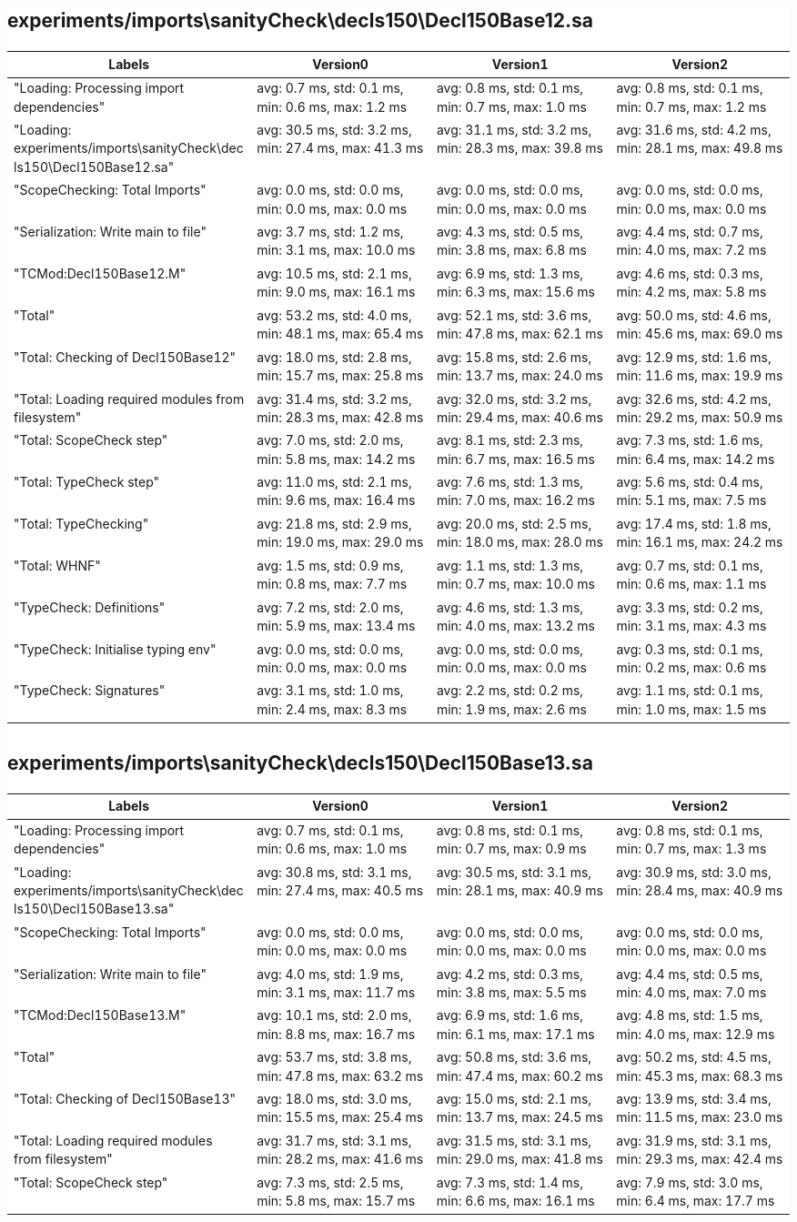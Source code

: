 ## experiments/imports\sanityCheck\decls150\Decl150Base12.sa

Labels|Version0|Version1|Version2
---|---|---|---
"Loading: Processing import dependencies"|avg: 0.7 ms, std: 0.1 ms, min: 0.6 ms, max: 1.2 ms|avg: 0.8 ms, std: 0.1 ms, min: 0.7 ms, max: 1.0 ms|avg: 0.8 ms, std: 0.1 ms, min: 0.7 ms, max: 1.2 ms
"Loading: experiments/imports\\sanityCheck\\decls150\\Decl150Base12.sa"|avg: 30.5 ms, std: 3.2 ms, min: 27.4 ms, max: 41.3 ms|avg: 31.1 ms, std: 3.2 ms, min: 28.3 ms, max: 39.8 ms|avg: 31.6 ms, std: 4.2 ms, min: 28.1 ms, max: 49.8 ms
"ScopeChecking: Total Imports"|avg: 0.0 ms, std: 0.0 ms, min: 0.0 ms, max: 0.0 ms|avg: 0.0 ms, std: 0.0 ms, min: 0.0 ms, max: 0.0 ms|avg: 0.0 ms, std: 0.0 ms, min: 0.0 ms, max: 0.0 ms
"Serialization: Write main to file"|avg: 3.7 ms, std: 1.2 ms, min: 3.1 ms, max: 10.0 ms|avg: 4.3 ms, std: 0.5 ms, min: 3.8 ms, max: 6.8 ms|avg: 4.4 ms, std: 0.7 ms, min: 4.0 ms, max: 7.2 ms
"TCMod:Decl150Base12.M"|avg: 10.5 ms, std: 2.1 ms, min: 9.0 ms, max: 16.1 ms|avg: 6.9 ms, std: 1.3 ms, min: 6.3 ms, max: 15.6 ms|avg: 4.6 ms, std: 0.3 ms, min: 4.2 ms, max: 5.8 ms
"Total"|avg: 53.2 ms, std: 4.0 ms, min: 48.1 ms, max: 65.4 ms|avg: 52.1 ms, std: 3.6 ms, min: 47.8 ms, max: 62.1 ms|avg: 50.0 ms, std: 4.6 ms, min: 45.6 ms, max: 69.0 ms
"Total: Checking of Decl150Base12"|avg: 18.0 ms, std: 2.8 ms, min: 15.7 ms, max: 25.8 ms|avg: 15.8 ms, std: 2.6 ms, min: 13.7 ms, max: 24.0 ms|avg: 12.9 ms, std: 1.6 ms, min: 11.6 ms, max: 19.9 ms
"Total: Loading required modules from filesystem"|avg: 31.4 ms, std: 3.2 ms, min: 28.3 ms, max: 42.8 ms|avg: 32.0 ms, std: 3.2 ms, min: 29.4 ms, max: 40.6 ms|avg: 32.6 ms, std: 4.2 ms, min: 29.2 ms, max: 50.9 ms
"Total: ScopeCheck step"|avg: 7.0 ms, std: 2.0 ms, min: 5.8 ms, max: 14.2 ms|avg: 8.1 ms, std: 2.3 ms, min: 6.7 ms, max: 16.5 ms|avg: 7.3 ms, std: 1.6 ms, min: 6.4 ms, max: 14.2 ms
"Total: TypeCheck step"|avg: 11.0 ms, std: 2.1 ms, min: 9.6 ms, max: 16.4 ms|avg: 7.6 ms, std: 1.3 ms, min: 7.0 ms, max: 16.2 ms|avg: 5.6 ms, std: 0.4 ms, min: 5.1 ms, max: 7.5 ms
"Total: TypeChecking"|avg: 21.8 ms, std: 2.9 ms, min: 19.0 ms, max: 29.0 ms|avg: 20.0 ms, std: 2.5 ms, min: 18.0 ms, max: 28.0 ms|avg: 17.4 ms, std: 1.8 ms, min: 16.1 ms, max: 24.2 ms
"Total: WHNF"|avg: 1.5 ms, std: 0.9 ms, min: 0.8 ms, max: 7.7 ms|avg: 1.1 ms, std: 1.3 ms, min: 0.7 ms, max: 10.0 ms|avg: 0.7 ms, std: 0.1 ms, min: 0.6 ms, max: 1.1 ms
"TypeCheck: Definitions"|avg: 7.2 ms, std: 2.0 ms, min: 5.9 ms, max: 13.4 ms|avg: 4.6 ms, std: 1.3 ms, min: 4.0 ms, max: 13.2 ms|avg: 3.3 ms, std: 0.2 ms, min: 3.1 ms, max: 4.3 ms
"TypeCheck: Initialise typing env"|avg: 0.0 ms, std: 0.0 ms, min: 0.0 ms, max: 0.0 ms|avg: 0.0 ms, std: 0.0 ms, min: 0.0 ms, max: 0.0 ms|avg: 0.3 ms, std: 0.1 ms, min: 0.2 ms, max: 0.6 ms
"TypeCheck: Signatures"|avg: 3.1 ms, std: 1.0 ms, min: 2.4 ms, max: 8.3 ms|avg: 2.2 ms, std: 0.2 ms, min: 1.9 ms, max: 2.6 ms|avg: 1.1 ms, std: 0.1 ms, min: 1.0 ms, max: 1.5 ms

## experiments/imports\sanityCheck\decls150\Decl150Base13.sa

Labels|Version0|Version1|Version2
---|---|---|---
"Loading: Processing import dependencies"|avg: 0.7 ms, std: 0.1 ms, min: 0.6 ms, max: 1.0 ms|avg: 0.8 ms, std: 0.1 ms, min: 0.7 ms, max: 0.9 ms|avg: 0.8 ms, std: 0.1 ms, min: 0.7 ms, max: 1.3 ms
"Loading: experiments/imports\\sanityCheck\\decls150\\Decl150Base13.sa"|avg: 30.8 ms, std: 3.1 ms, min: 27.4 ms, max: 40.5 ms|avg: 30.5 ms, std: 3.1 ms, min: 28.1 ms, max: 40.9 ms|avg: 30.9 ms, std: 3.0 ms, min: 28.4 ms, max: 40.9 ms
"ScopeChecking: Total Imports"|avg: 0.0 ms, std: 0.0 ms, min: 0.0 ms, max: 0.0 ms|avg: 0.0 ms, std: 0.0 ms, min: 0.0 ms, max: 0.0 ms|avg: 0.0 ms, std: 0.0 ms, min: 0.0 ms, max: 0.0 ms
"Serialization: Write main to file"|avg: 4.0 ms, std: 1.9 ms, min: 3.1 ms, max: 11.7 ms|avg: 4.2 ms, std: 0.3 ms, min: 3.8 ms, max: 5.5 ms|avg: 4.4 ms, std: 0.5 ms, min: 4.0 ms, max: 7.0 ms
"TCMod:Decl150Base13.M"|avg: 10.1 ms, std: 2.0 ms, min: 8.8 ms, max: 16.7 ms|avg: 6.9 ms, std: 1.6 ms, min: 6.1 ms, max: 17.1 ms|avg: 4.8 ms, std: 1.5 ms, min: 4.0 ms, max: 12.9 ms
"Total"|avg: 53.7 ms, std: 3.8 ms, min: 47.8 ms, max: 63.2 ms|avg: 50.8 ms, std: 3.6 ms, min: 47.4 ms, max: 60.2 ms|avg: 50.2 ms, std: 4.5 ms, min: 45.3 ms, max: 68.3 ms
"Total: Checking of Decl150Base13"|avg: 18.0 ms, std: 3.0 ms, min: 15.5 ms, max: 25.4 ms|avg: 15.0 ms, std: 2.1 ms, min: 13.7 ms, max: 24.5 ms|avg: 13.9 ms, std: 3.4 ms, min: 11.5 ms, max: 23.0 ms
"Total: Loading required modules from filesystem"|avg: 31.7 ms, std: 3.1 ms, min: 28.2 ms, max: 41.6 ms|avg: 31.5 ms, std: 3.1 ms, min: 29.0 ms, max: 41.8 ms|avg: 31.9 ms, std: 3.1 ms, min: 29.3 ms, max: 42.4 ms
"Total: ScopeCheck step"|avg: 7.3 ms, std: 2.5 ms, min: 5.8 ms, max: 15.7 ms|avg: 7.3 ms, std: 1.4 ms, min: 6.6 ms, max: 16.1 ms|avg: 7.9 ms, std: 3.0 ms, min: 6.4 ms, max: 17.7 ms